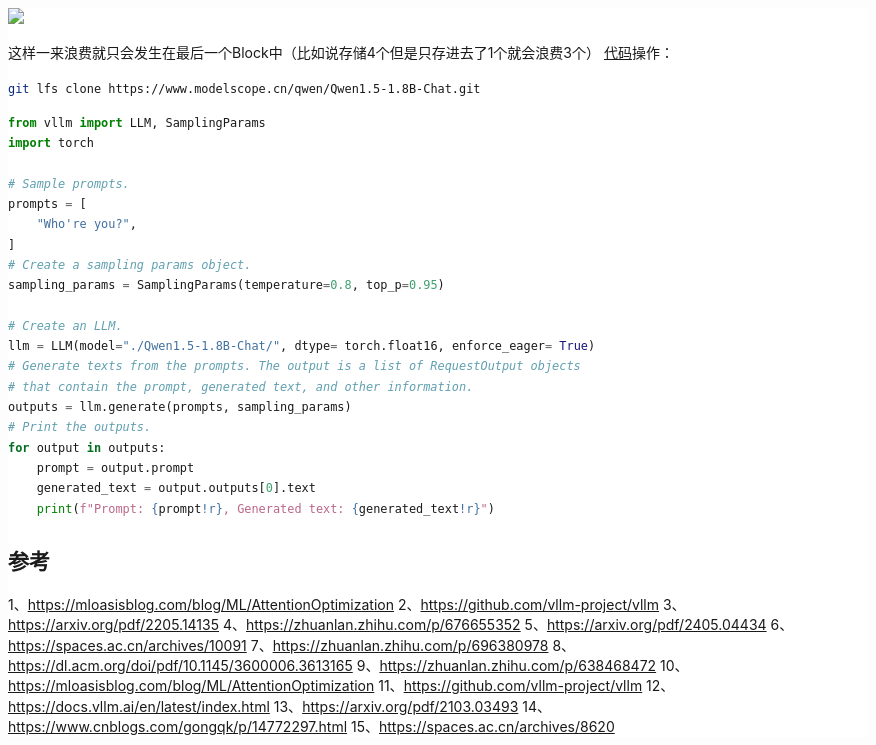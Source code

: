 ![](https://s2.loli.net/2025/02/02/3lWpNMUQyLojhP9.webp)

这样一来浪费就只会发生在最后一个Block中（比如说存储4个但是只存进去了1个就会浪费3个）
[代码](https://docs.vllm.ai/en/latest/index.html)操作：

```bash
git lfs clone https://www.modelscope.cn/qwen/Qwen1.5-1.8B-Chat.git
```

```python
from vllm import LLM, SamplingParams
import torch

# Sample prompts.
prompts = [
    "Who're you?",
]
# Create a sampling params object.
sampling_params = SamplingParams(temperature=0.8, top_p=0.95)

# Create an LLM.
llm = LLM(model="./Qwen1.5-1.8B-Chat/", dtype= torch.float16, enforce_eager= True)
# Generate texts from the prompts. The output is a list of RequestOutput objects
# that contain the prompt, generated text, and other information.
outputs = llm.generate(prompts, sampling_params)
# Print the outputs.
for output in outputs:
    prompt = output.prompt
    generated_text = output.outputs[0].text
    print(f"Prompt: {prompt!r}, Generated text: {generated_text!r}")
```

## 参考

1、https://mloasisblog.com/blog/ML/AttentionOptimization
2、https://github.com/vllm-project/vllm
3、https://arxiv.org/pdf/2205.14135
4、https://zhuanlan.zhihu.com/p/676655352
5、https://arxiv.org/pdf/2405.04434
6、https://spaces.ac.cn/archives/10091
7、https://zhuanlan.zhihu.com/p/696380978
8、https://dl.acm.org/doi/pdf/10.1145/3600006.3613165
9、https://zhuanlan.zhihu.com/p/638468472
10、https://mloasisblog.com/blog/ML/AttentionOptimization
11、https://github.com/vllm-project/vllm
12、https://docs.vllm.ai/en/latest/index.html
13、https://arxiv.org/pdf/2103.03493
14、https://www.cnblogs.com/gongqk/p/14772297.html
15、https://spaces.ac.cn/archives/8620